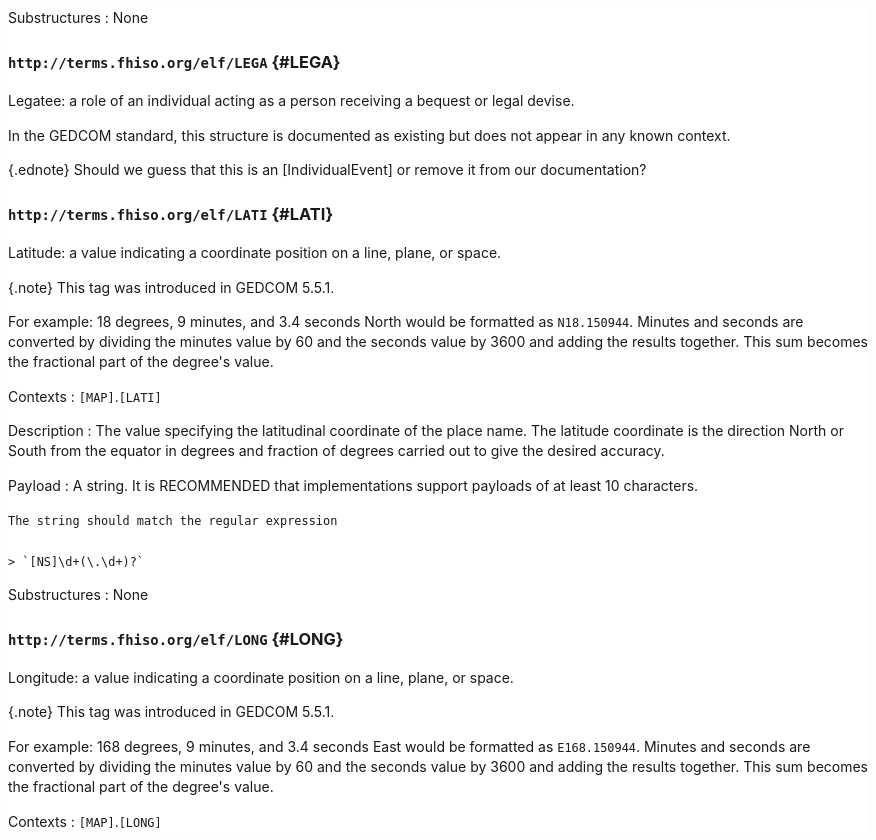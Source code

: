 Substructures
:   None



### `http://terms.fhiso.org/elf/LEGA`  {#LEGA}

Legatee: a role of an individual acting as a person receiving a bequest or legal devise.

In the GEDCOM standard, this structure is documented as existing but does not appear in any known context.

{.ednote} Should we guess that this is an [IndividualEvent] or remove it from our documentation?



### `http://terms.fhiso.org/elf/LATI`  {#LATI}

Latitude: a value indicating a coordinate position on a line, plane, or space.

{.note} This tag was introduced in GEDCOM 5.5.1.

For example:  18 degrees, 9 minutes, and 3.4 seconds North would be formatted as `N18.150944`.
Minutes and seconds are converted by dividing the minutes value by 60 and the seconds value by 3600 and adding the results together.
This sum becomes the fractional part of the degree's value.


Contexts
:   `[MAP]`.`[LATI]`

Description
:   The value specifying the latitudinal coordinate of the place name. The latitude coordinate is the direction North or South from the equator in degrees and fraction of degrees carried out to give the desired accuracy.

Payload
:   A string. It is RECOMMENDED that implementations support payloads of at least 10 characters.

    The string should match the regular expression 

    > `[NS]\d+(\.\d+)?`

Substructures
:   None



### `http://terms.fhiso.org/elf/LONG`  {#LONG}

Longitude: a value indicating a coordinate position on a line, plane, or space.

{.note} This tag was introduced in GEDCOM 5.5.1.

For example:  168 degrees, 9 minutes, and 3.4 seconds East would be formatted as `E168.150944`.
Minutes and seconds are converted by dividing the minutes value by 60 and the seconds value by 3600 and adding the results together.
This sum becomes the fractional part of the degree's value.

Contexts
:   `[MAP]`.`[LONG]`
